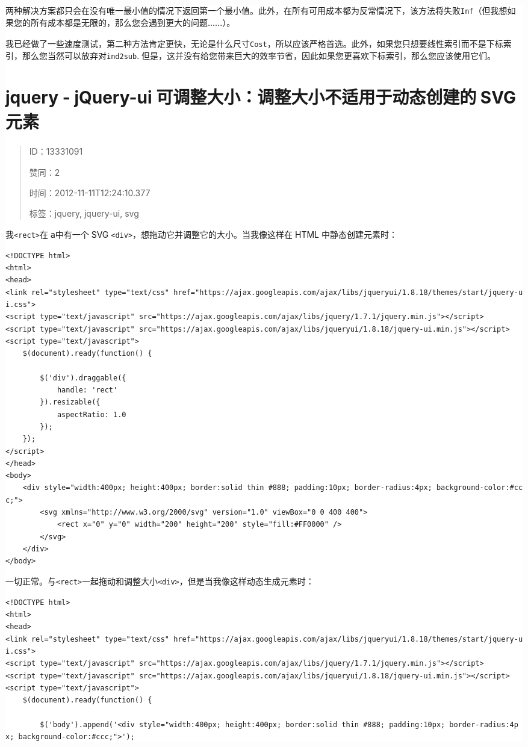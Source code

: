 两种解决方案都只会在没有唯一最小值的情况下返回第一个最小值。此外，在所有可用成本都为反常情况下，该方法将失败`Inf`（但我想如果您的所有成本都是无限的，那么您会遇到更大的问题......）。

我已经做了一些速度测试，第二种方法肯定更快，无论是什么尺寸`Cost`，所以应该严格首选。此外，如果您只想要线性索引而不是下标索引，那么您当然可以放弃对`ind2sub`. 但是，这并没有给您带来巨大的效率节省，因此如果您更喜欢下标索引，那么您应该使用它们。

# jquery - jQuery-ui 可调整大小：调整大小不适用于动态创建的 SVG 元素

> ID：13331091
> 
> 赞同：2
> 
> 时间：2012-11-11T12:24:10.377
> 
> 标签：jquery, jquery-ui, svg

我`<rect>`在 a中有一个 SVG `<div>`，想拖动它并调整它的大小。当我像这样在 HTML 中静态创建元素时：

```
<!DOCTYPE html>
<html>
<head>
<link rel="stylesheet" type="text/css" href="https://ajax.googleapis.com/ajax/libs/jqueryui/1.8.18/themes/start/jquery-ui.css">
<script type="text/javascript" src="https://ajax.googleapis.com/ajax/libs/jquery/1.7.1/jquery.min.js"></script>
<script type="text/javascript" src="https://ajax.googleapis.com/ajax/libs/jqueryui/1.8.18/jquery-ui.min.js"></script>
<script type="text/javascript">
    $(document).ready(function() {  

        $('div').draggable({
            handle: 'rect'
        }).resizable({
            aspectRatio: 1.0
        });
    });
</script>
</head>
<body>    
    <div style="width:400px; height:400px; border:solid thin #888; padding:10px; border-radius:4px; background-color:#ccc;">
        <svg xmlns="http://www.w3.org/2000/svg" version="1.0" viewBox="0 0 400 400">
            <rect x="0" y="0" width="200" height="200" style="fill:#FF0000" />
        </svg>
    </div>
</body> 
```

一切正常。与`<rect>`一起拖动和调整大小`<div>`，但是当我像这样动态生成元素时：

```
<!DOCTYPE html>
<html>
<head>
<link rel="stylesheet" type="text/css" href="https://ajax.googleapis.com/ajax/libs/jqueryui/1.8.18/themes/start/jquery-ui.css">
<script type="text/javascript" src="https://ajax.googleapis.com/ajax/libs/jquery/1.7.1/jquery.min.js"></script>
<script type="text/javascript" src="https://ajax.googleapis.com/ajax/libs/jqueryui/1.8.18/jquery-ui.min.js"></script>
<script type="text/javascript">
    $(document).ready(function() {

        $('body').append('<div style="width:400px; height:400px; border:solid thin #888; padding:10px; border-radius:4px; background-color:#ccc;">');

```